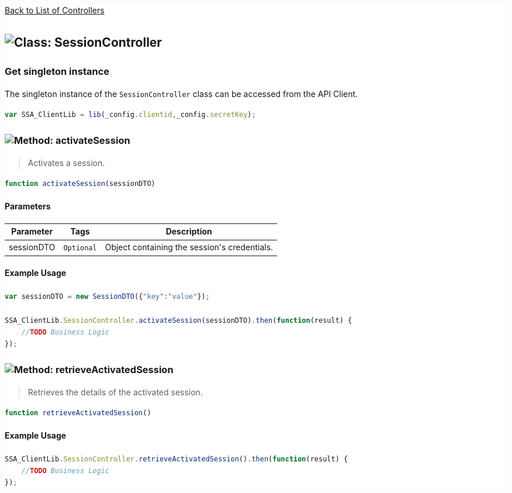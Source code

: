 [Back to List of Controllers](#list_of_controllers)

## <a name="session_controller"></a>![Class: ](https://apidocs.io/img/class.png ".SessionController") SessionController

### Get singleton instance

The singleton instance of the ``` SessionController ``` class can be accessed from the API Client.

```javascript
var SSA_ClientLib = lib(_config.clientid,_config.secretKey);
```

### <a name="activate_session"></a>![Method: ](https://apidocs.io/img/method.png ".SessionController.activateSession") activateSession

> Activates a session.


```javascript
function activateSession(sessionDTO)
```
#### Parameters

| Parameter | Tags | Description |
|-----------|------|-------------|
| sessionDTO |  ``` Optional ```  | Object containing the session's credentials. |



#### Example Usage

```javascript
var sessionDTO = new SessionDTO({"key":"value"});

SSA_ClientLib.SessionController.activateSession(sessionDTO).then(function(result) {
    //TODO Business Logic
});
```



### <a name="retrieve_activated_session"></a>![Method: ](https://apidocs.io/img/method.png ".SessionController.retrieveActivatedSession") retrieveActivatedSession

> Retrieves the details of the activated session.


```javascript
function retrieveActivatedSession()
```

#### Example Usage

```javascript
SSA_ClientLib.SessionController.retrieveActivatedSession().then(function(result) {
    //TODO Business Logic
});
```
